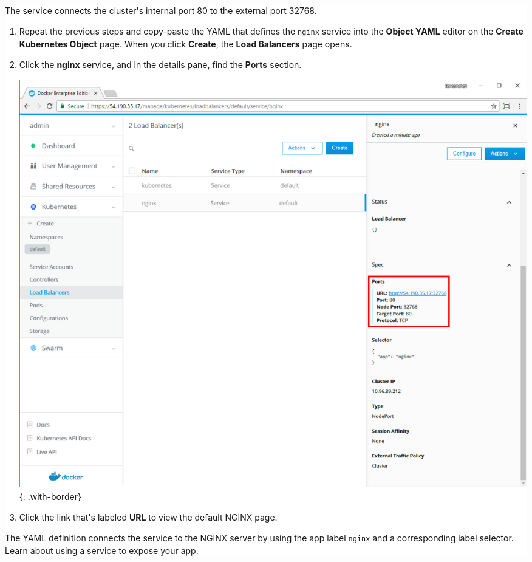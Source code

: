 The service connects the cluster's internal port 80 to the external port
32768.

1.  Repeat the previous steps and copy-paste the YAML that defines the `nginx`
    service into the **Object YAML** editor on the
    **Create Kubernetes Object** page. When you click **Create**, the
    **Load Balancers** page opens.
2.  Click the **nginx** service, and in the details pane, find the **Ports**
    section.

    ![](../images/deploy-kubernetes-workload-3.png){: .with-border}

3.  Click the link that's labeled **URL** to view the default NGINX page.

The YAML definition connects the service to the NGINX server by using the
app label `nginx` and a corresponding label selector.
[Learn about using a service to expose your app](https://kubernetes.io/docs/tutorials/kubernetes-basics/expose/expose-intro/
).
